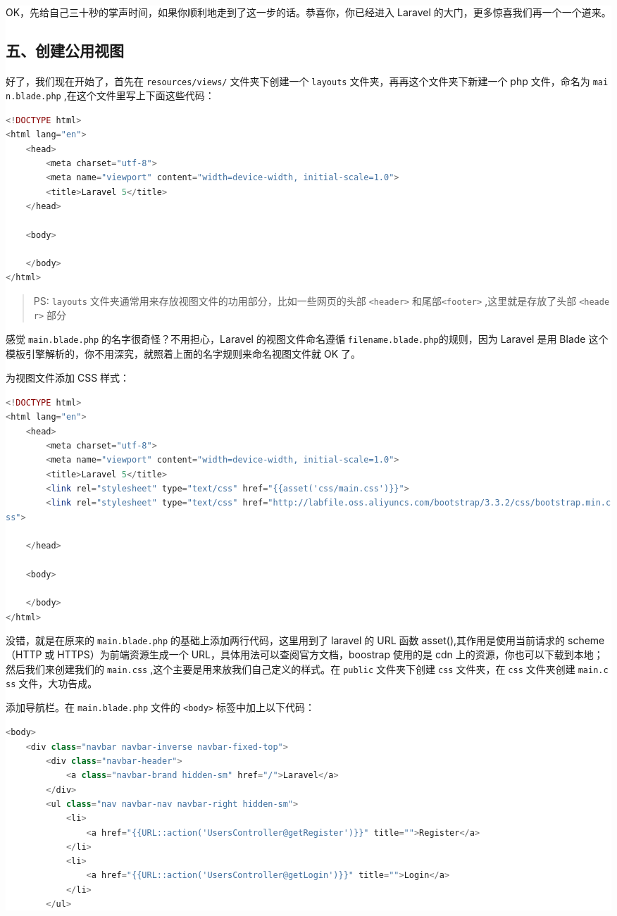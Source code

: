 OK，先给自己三十秒的掌声时间，如果你顺利地走到了这一步的话。恭喜你，你已经进入 Laravel 的大门，更多惊喜我们再一个一个道来。

## **五、创建公用视图**

好了，我们现在开始了，首先在 `resources/views/` 文件夹下创建一个 `layouts` 文件夹，再再这个文件夹下新建一个 php 文件，命名为 `main.blade.php` ,在这个文件里写上下面这些代码：

```php
<!DOCTYPE html>
<html lang="en">
    <head>
        <meta charset="utf-8">
        <meta name="viewport" content="width=device-width, initial-scale=1.0">
        <title>Laravel 5</title>
    </head>

    <body>

    </body>
</html> 
```

>PS: `layouts` 文件夹通常用来存放视图文件的功用部分，比如一些网页的头部 `<header>` 和尾部`<footer>` ,这里就是存放了头部 `<header>` 部分

感觉 `main.blade.php` 的名字很奇怪？不用担心，Laravel 的视图文件命名遵循 `filename.blade.php`的规则，因为 Laravel 是用 Blade 这个模板引擎解析的，你不用深究，就照着上面的名字规则来命名视图文件就 OK 了。

为视图文件添加 CSS 样式：

```php
<!DOCTYPE html>
<html lang="en">
    <head>
        <meta charset="utf-8">
        <meta name="viewport" content="width=device-width, initial-scale=1.0">
        <title>Laravel 5</title>
        <link rel="stylesheet" type="text/css" href="{{asset('css/main.css')}}">
        <link rel="stylesheet" type="text/css" href="http://labfile.oss.aliyuncs.com/bootstrap/3.3.2/css/bootstrap.min.css">

    </head>

    <body>

    </body>
</html> 
```

没错，就是在原来的 `main.blade.php` 的基础上添加两行代码，这里用到了 laravel 的 URL 函数 asset(),其作用是使用当前请求的 scheme（HTTP 或 HTTPS）为前端资源生成一个 URL，具体用法可以查阅官方文档，boostrap 使用的是 cdn 上的资源，你也可以下载到本地；然后我们来创建我们的 `main.css` ,这个主要是用来放我们自己定义的样式。在 `public` 文件夹下创建 `css` 文件夹，在 `css` 文件夹创建 `main.css` 文件，大功告成。

添加导航栏。在 `main.blade.php` 文件的 `<body>` 标签中加上以下代码：

```php
<body>
    <div class="navbar navbar-inverse navbar-fixed-top">
        <div class="navbar-header">
            <a class="navbar-brand hidden-sm" href="/">Laravel</a>
        </div>
        <ul class="nav navbar-nav navbar-right hidden-sm">
            <li>
                <a href="{{URL::action('UsersController@getRegister')}}" title="">Register</a>
            </li>
            <li>
                <a href="{{URL::action('UsersController@getLogin')}}" title="">Login</a>
            </li>
        </ul>
```